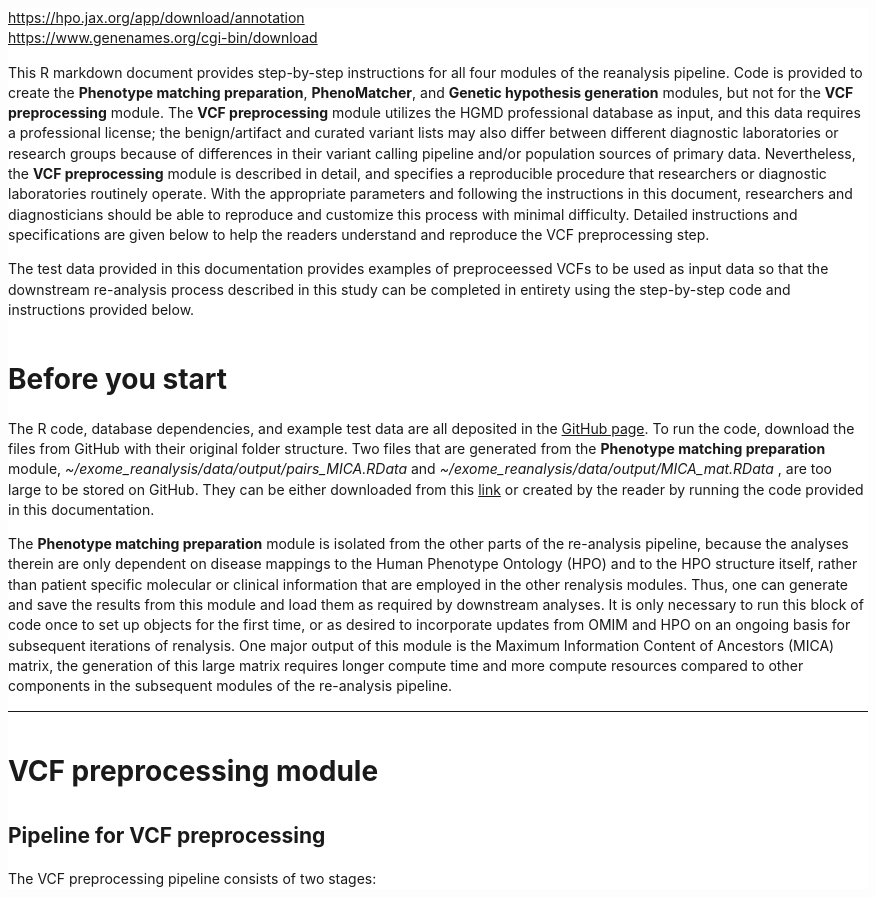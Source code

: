 <td><a href="https://hpo.jax.org/app/download/annotation" class="uri">https://hpo.jax.org/app/download/annotation</a> <br><a href="https://www.genenames.org/cgi-bin/download" class="uri">https://www.genenames.org/cgi-bin/download</a></td>
</tr>
</tbody>
</table>

This R markdown document provides step-by-step instructions for all four modules of the reanalysis pipeline. Code is provided to create the **Phenotype matching preparation**, **PhenoMatcher**, and **Genetic hypothesis generation** modules, but not for the **VCF preprocessing** module. The **VCF preprocessing** module utilizes the HGMD professional database as input, and this data requires a professional license; the benign/artifact and curated variant lists may also differ between different diagnostic laboratories or research groups because of differences in their variant calling pipeline and/or population sources of primary data. Nevertheless, the **VCF preprocessing** module is described in detail, and specifies a reproducible procedure that researchers or diagnostic laboratories routinely operate. With the appropriate parameters and following the instructions in this document, researchers and diagnosticians should be able to reproduce and customize this process with minimal difficulty. Detailed instructions and specifications are given below to help the readers understand and reproduce the VCF preprocessing step.

The test data provided in this documentation provides examples of preproceessed VCFs to be used as input data so that the downstream re-analysis process described in this study can be completed in entirety using the step-by-step code and instructions provided below.

**Before you start**
====================

The R code, database dependencies, and example test data are all deposited in the [GitHub page](https://github.com/liu-lab/exome_reanalysis). To run the code, download the files from GitHub with their original folder structure. Two files that are generated from the **Phenotype matching preparation** module, *~/exome\_reanalysis/data/output/pairs\_MICA.RData* and *~/exome\_reanalysis/data/output/MICA\_mat.RData* , are too large to be stored on GitHub. They can be either downloaded from this [link](https://bcm.box.com/v/exome-reanalysis) or created by the reader by running the code provided in this documentation.

The **Phenotype matching preparation** module is isolated from the other parts of the re-analysis pipeline, because the analyses therein are only dependent on disease mappings to the Human Phenotype Ontology (HPO) and to the HPO structure itself, rather than patient specific molecular or clinical information that are employed in the other renalysis modules. Thus, one can generate and save the results from this module and load them as required by downstream analyses. It is only necessary to run this block of code once to set up objects for the first time, or as desired to incorporate updates from OMIM and HPO on an ongoing basis for subsequent iterations of renalysis. One major output of this module is the Maximum Information Content of Ancestors (MICA) matrix, the generation of this large matrix requires longer compute time and more compute resources compared to other components in the subsequent modules of the re-analysis pipeline.

------------------------------------------------------------------------

**VCF preprocessing module**
============================

Pipeline for VCF preprocessing
------------------------------

The VCF preprocessing pipeline consists of two stages:
